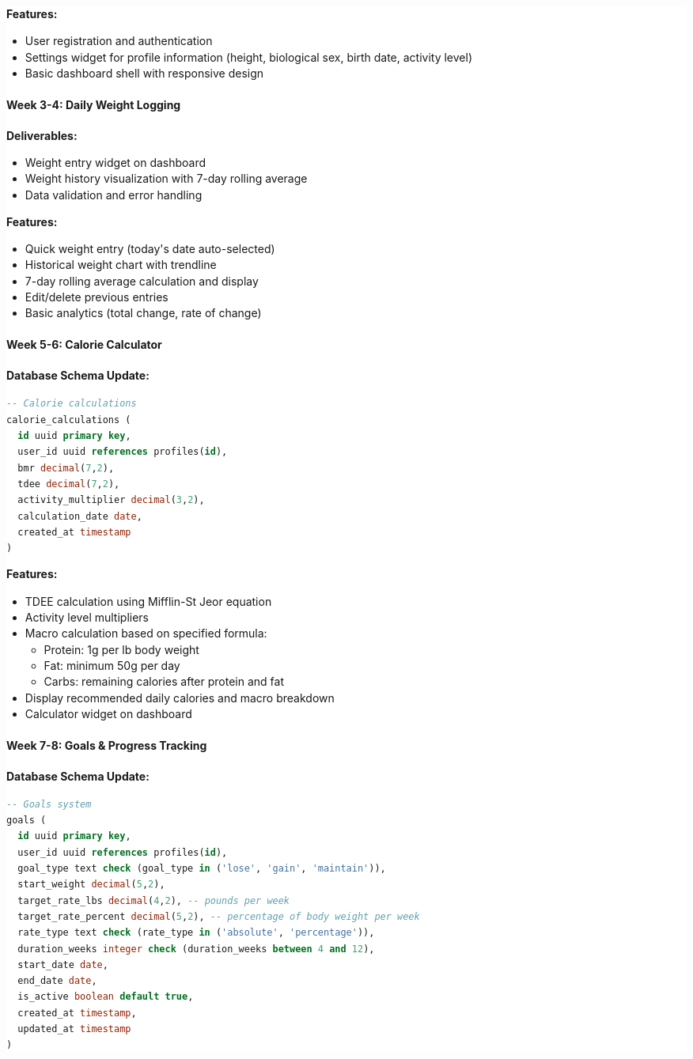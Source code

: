 **Features:**
- User registration and authentication
- Settings widget for profile information (height, biological sex, birth date, activity level)
- Basic dashboard shell with responsive design

#### **Week 3-4: Daily Weight Logging**
**Deliverables:**
- Weight entry widget on dashboard
- Weight history visualization with 7-day rolling average
- Data validation and error handling

**Features:**
- Quick weight entry (today's date auto-selected)
- Historical weight chart with trendline
- 7-day rolling average calculation and display
- Edit/delete previous entries
- Basic analytics (total change, rate of change)

#### **Week 5-6: Calorie Calculator**
**Database Schema Update:**
```sql
-- Calorie calculations
calorie_calculations (
  id uuid primary key,
  user_id uuid references profiles(id),
  bmr decimal(7,2),
  tdee decimal(7,2),
  activity_multiplier decimal(3,2),
  calculation_date date,
  created_at timestamp
)
```

**Features:**
- TDEE calculation using Mifflin-St Jeor equation
- Activity level multipliers
- Macro calculation based on specified formula:
  - Protein: 1g per lb body weight
  - Fat: minimum 50g per day
  - Carbs: remaining calories after protein and fat
- Display recommended daily calories and macro breakdown
- Calculator widget on dashboard

#### **Week 7-8: Goals & Progress Tracking**
**Database Schema Update:**
```sql
-- Goals system
goals (
  id uuid primary key,
  user_id uuid references profiles(id),
  goal_type text check (goal_type in ('lose', 'gain', 'maintain')),
  start_weight decimal(5,2),
  target_rate_lbs decimal(4,2), -- pounds per week
  target_rate_percent decimal(5,2), -- percentage of body weight per week
  rate_type text check (rate_type in ('absolute', 'percentage')),
  duration_weeks integer check (duration_weeks between 4 and 12),
  start_date date,
  end_date date,
  is_active boolean default true,
  created_at timestamp,
  updated_at timestamp
)
```
